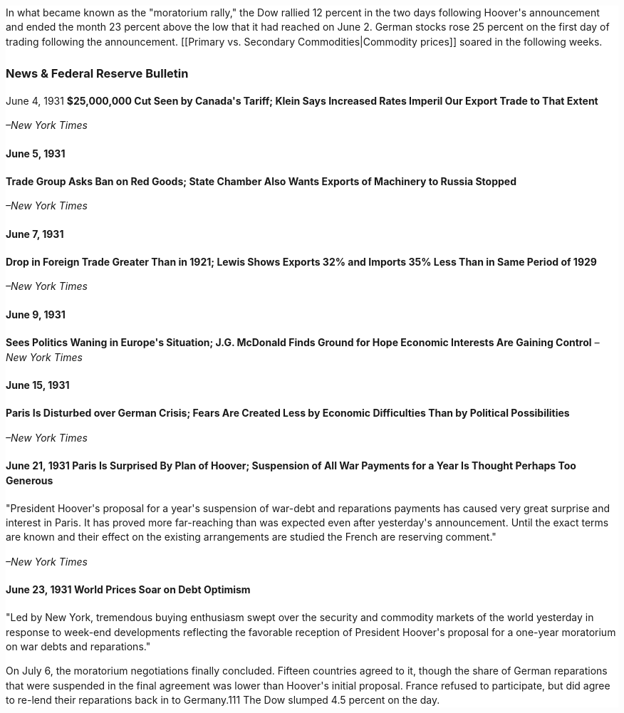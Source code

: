 In what became known as the "moratorium rally," the Dow rallied 12 percent in the two days following Hoover's announcement and ended the month 23 percent above the low that it had reached on June 2. German stocks rose 25 percent on the first day of trading following the announcement. [[Primary vs. Secondary Commodities|Commodity prices]] soared in the following weeks.

### **News & Federal Reserve Bulletin**

June 4, 1931 **\$25,000,000 Cut Seen by Canada's Tariff; Klein Says Increased Rates Imperil Our Export Trade to That Extent** 

*–New York Times* 

#### June 5, 1931

**Trade Group Asks Ban on Red Goods; State Chamber Also Wants Exports of Machinery to Russia Stopped** 

*–New York Times* 

#### June 7, 1931

**Drop in Foreign Trade Greater Than in 1921; Lewis Shows Exports 32% and Imports 35% Less Than in Same Period of 1929** 

*–New York Times* 

#### June 9, 1931

**Sees Politics Waning in Europe's Situation; J.G. McDonald Finds Ground for Hope Economic Interests Are Gaining Control**  *–New York Times* 

#### June 15, 1931

**Paris Is Disturbed over German Crisis; Fears Are Created Less by Economic Difficulties Than by Political Possibilities** 

*–New York Times*

#### June 21, 1931 **Paris Is Surprised By Plan of Hoover; Suspension of All War Payments for a Year Is Thought Perhaps Too Generous**

"President Hoover's proposal for a year's suspension of war-debt and reparations payments has caused very great surprise and interest in Paris. It has proved more far-reaching than was expected even after yesterday's announcement. Until the exact terms are known and their effect on the existing arrangements are studied the French are reserving comment."

*–New York Times* 

#### June 23, 1931 **World Prices Soar on Debt Optimism**

"Led by New York, tremendous buying enthusiasm swept over the security and commodity markets of the world yesterday in response to week-end developments reflecting the favorable reception of President Hoover's proposal for a one-year moratorium on war debts and reparations."

On July 6, the moratorium negotiations finally concluded. Fifteen countries agreed to it, though the share of German reparations that were suspended in the final agreement was lower than Hoover's initial proposal. France refused to participate, but did agree to re-lend their reparations back in to Germany.111 The Dow slumped 4.5 percent on the day.
